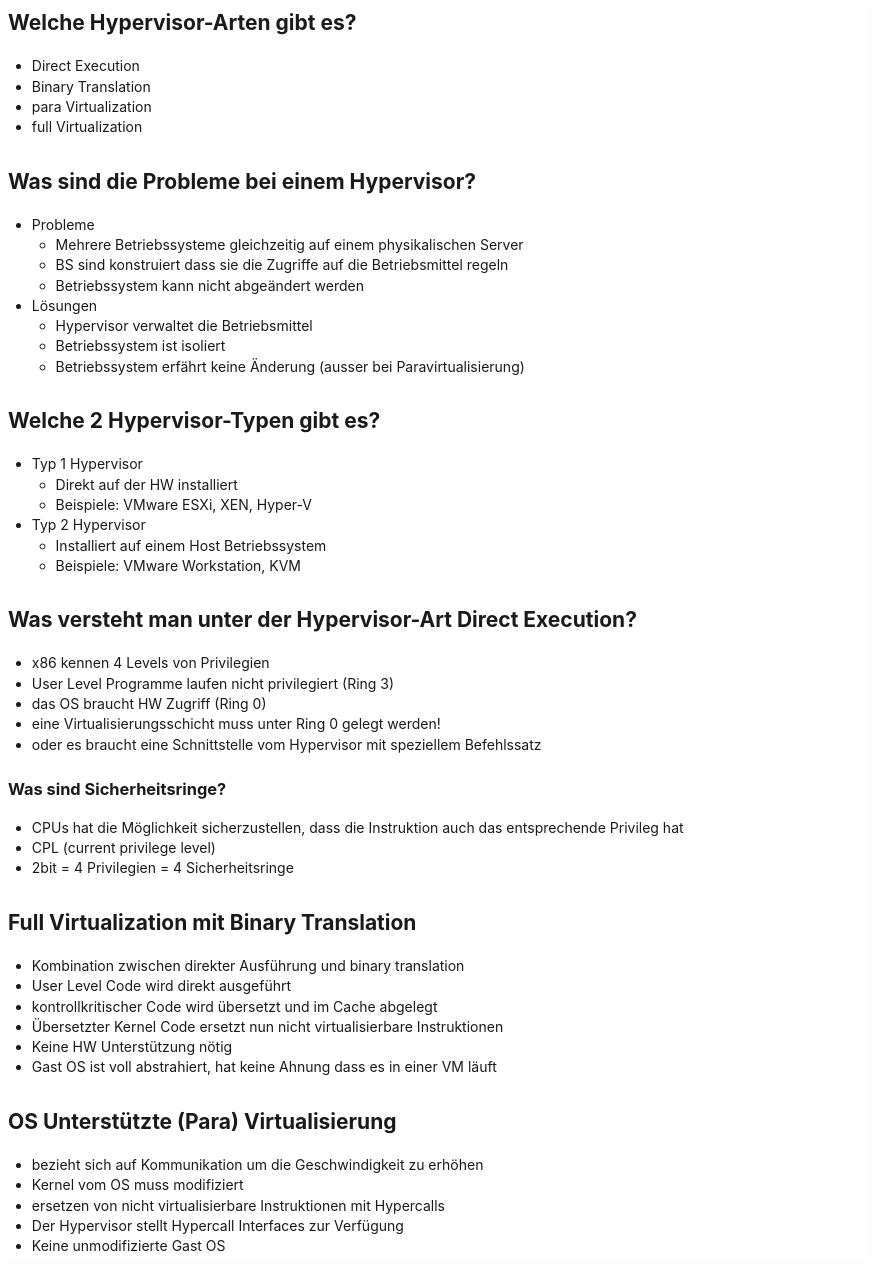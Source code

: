 ## Welche Hypervisor-Arten gibt es?
* Direct Execution
* Binary Translation
* para Virtualization
* full Virtualization

## Was sind die Probleme bei einem Hypervisor?
* Probleme
    * Mehrere Betriebssysteme gleichzeitig auf einem physikalischen Server
    * BS sind konstruiert dass sie die Zugriffe auf die Betriebsmittel regeln
    * Betriebssystem kann nicht abgeändert werden
* Lösungen
    * Hypervisor verwaltet die Betriebsmittel
    * Betriebssystem ist isoliert
    * Betriebssystem erfährt keine Änderung (ausser bei Paravirtualisierung)

## Welche 2 Hypervisor-Typen gibt es?
* Typ 1 Hypervisor
    * Direkt auf der HW installiert
    * Beispiele: VMware ESXi, XEN, Hyper-V
* Typ 2 Hypervisor
    * Installiert auf einem Host Betriebssystem
    * Beispiele: VMware Workstation, KVM

## Was versteht man unter der Hypervisor-Art Direct Execution?
* x86 kennen 4 Levels von Privilegien
* User Level Programme laufen nicht privilegiert (Ring 3)
* das OS braucht HW Zugriff (Ring 0)
* eine Virtualisierungsschicht muss unter Ring 0 gelegt werden!
* oder es braucht eine Schnittstelle vom Hypervisor mit speziellem Befehlssatz
 
### Was sind Sicherheitsringe?
* CPUs hat die Möglichkeit sicherzustellen, dass die Instruktion auch das entsprechende Privileg hat
* CPL (current privilege level)
* 2bit = 4 Privilegien = 4 Sicherheitsringe

## Full Virtualization mit Binary Translation
* Kombination zwischen direkter Ausführung und binary translation
* User Level Code wird direkt ausgeführt
* kontrollkritischer Code wird übersetzt und im Cache abgelegt
* Übersetzter Kernel Code ersetzt nun nicht virtualisierbare Instruktionen
* Keine HW Unterstützung nötig
* Gast OS ist voll abstrahiert, hat keine Ahnung dass es in einer VM läuft

## OS Unterstützte (Para) Virtualisierung
* bezieht sich auf Kommunikation um die Geschwindigkeit zu erhöhen
* Kernel vom OS muss modifiziert
* ersetzen von nicht virtualisierbare Instruktionen mit Hypercalls
* Der Hypervisor stellt Hypercall Interfaces zur Verfügung
* Keine unmodifizierte Gast OS
